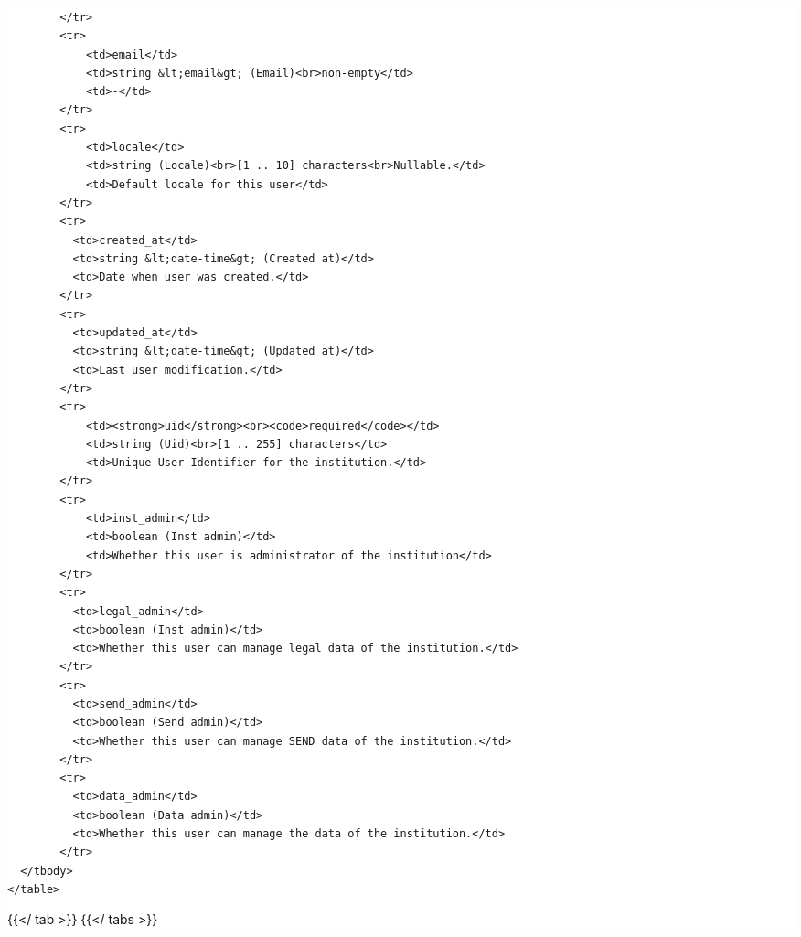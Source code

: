             </tr>
            <tr>
                <td>email</td>
                <td>string &lt;email&gt; (Email)<br>non-empty</td>
                <td>-</td>
            </tr>
            <tr>
                <td>locale</td>
                <td>string (Locale)<br>[1 .. 10] characters<br>Nullable.</td>
                <td>Default locale for this user</td>
            </tr>
            <tr>
              <td>created_at</td>
              <td>string &lt;date-time&gt; (Created at)</td>
              <td>Date when user was created.</td>
            </tr>
            <tr>
              <td>updated_at</td>
              <td>string &lt;date-time&gt; (Updated at)</td>
              <td>Last user modification.</td>
            </tr>
            <tr>
                <td><strong>uid</strong><br><code>required</code></td>
                <td>string (Uid)<br>[1 .. 255] characters</td>
                <td>Unique User Identifier for the institution.</td>
            </tr>
            <tr>
                <td>inst_admin</td>
                <td>boolean (Inst admin)</td>
                <td>Whether this user is administrator of the institution</td>
            </tr>
            <tr>
              <td>legal_admin</td>
              <td>boolean (Inst admin)</td>
              <td>Whether this user can manage legal data of the institution.</td>
            </tr>
            <tr>
              <td>send_admin</td>
              <td>boolean (Send admin)</td>
              <td>Whether this user can manage SEND data of the institution.</td>
            </tr>
            <tr>
              <td>data_admin</td>
              <td>boolean (Data admin)</td>
              <td>Whether this user can manage the data of the institution.</td>
            </tr>
      </tbody>
    </table>
  {{</ tab >}}
{{</ tabs >}}
